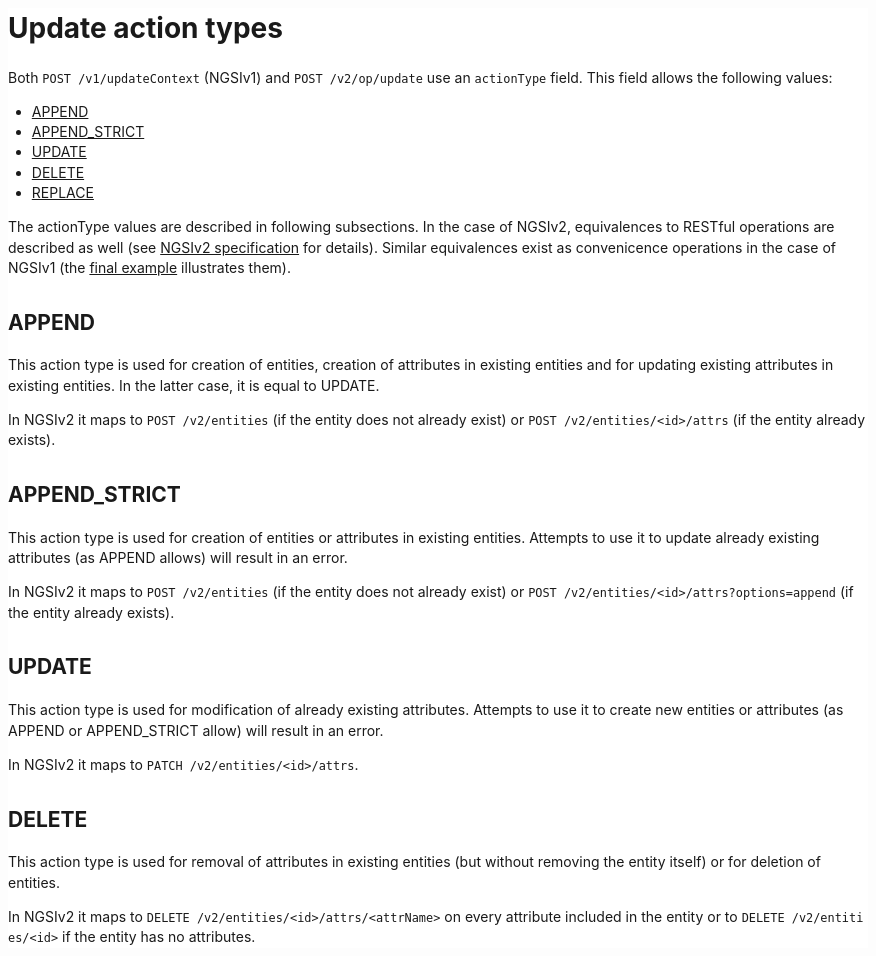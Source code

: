 # Update action types

Both `POST /v1/updateContext` (NGSIv1) and `POST /v2/op/update` use an `actionType` field.
This field allows the following values:

* [APPEND](#append)
* [APPEND_STRICT](#append_strict)
* [UPDATE](#update)
* [DELETE](#delete)
* [REPLACE](#replace)

The actionType values are described in following subsections. 
In the case of NGSIv2, equivalences to RESTful operations are described as well
(see [NGSIv2 specification](http://telefonicaid.github.io/fiware-orion/api/v2/stable/) for details).
Similar equivalences exist as convenicence operations in the case of NGSIv1 (the 
[final example](#example-about-creation-and-removal-of-attributes-in-ngsiv1) illustrates them).

## APPEND

This action type is used for creation of entities, creation of attributes in existing entities
and for updating existing attributes in existing entities. In the latter case, it is equal to UPDATE.

In NGSIv2 it maps to `POST /v2/entities` (if the entity does not already exist)
or `POST /v2/entities/<id>/attrs` (if the entity already exists).

## APPEND_STRICT

This action type is used for creation of entities or attributes in existing entities.
Attempts to use it to update already existing attributes (as APPEND allows) will result in an error.

In NGSIv2 it maps to `POST /v2/entities` (if the entity does not already exist)
or `POST /v2/entities/<id>/attrs?options=append` (if the entity already exists).

## UPDATE

This action type is used for modification of already existing attributes. Attempts to use it to create
new entities or attributes (as APPEND or APPEND_STRICT allow) will result in an error.

In NGSIv2 it maps to `PATCH /v2/entities/<id>/attrs`.

## DELETE

This action type is used for removal of attributes in existing entities (but without removing the
entity itself) or for deletion of entities.

In NGSIv2 it maps to `DELETE /v2/entities/<id>/attrs/<attrName>` on every attribute included
in the entity or to `DELETE /v2/entities/<id>` if the entity has no attributes.
